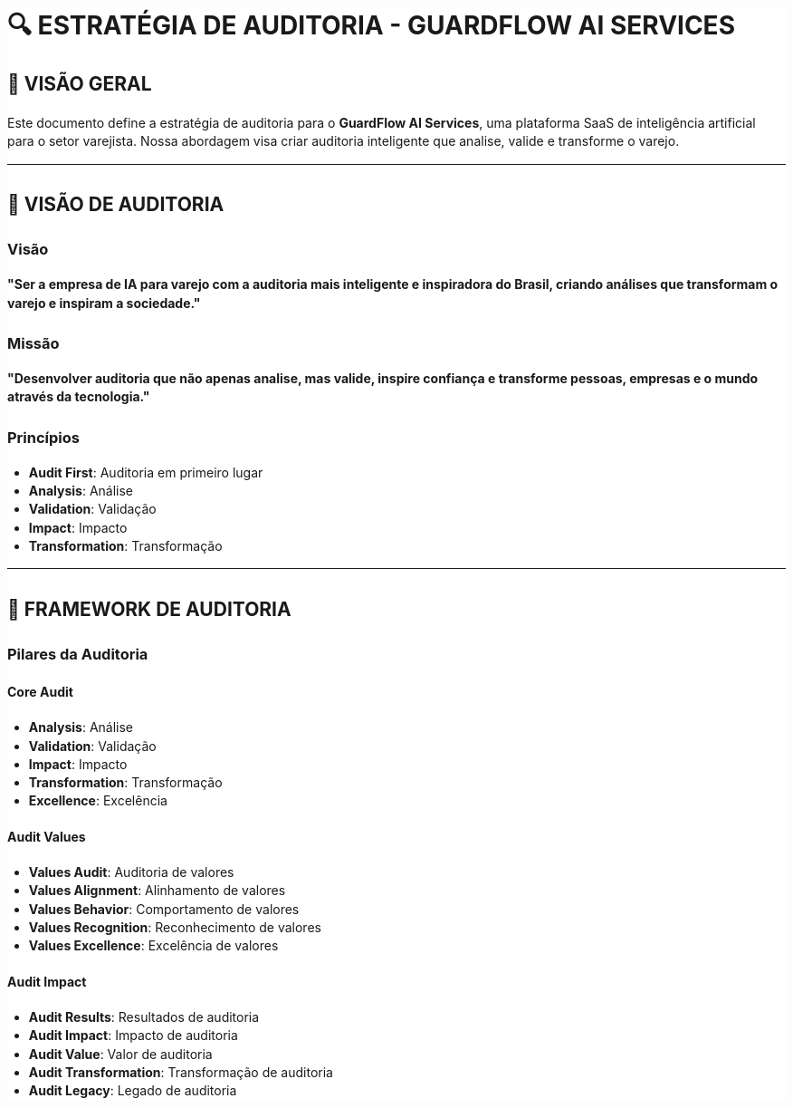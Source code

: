 # 🔍 ESTRATÉGIA DE AUDITORIA - GUARDFLOW AI SERVICES

## 🎯 VISÃO GERAL

Este documento define a estratégia de auditoria para o **GuardFlow AI Services**, uma plataforma SaaS de inteligência artificial para o setor varejista. Nossa abordagem visa criar auditoria inteligente que analise, valide e transforme o varejo.

---

## 🎯 VISÃO DE AUDITORIA

### **Visão**
**"Ser a empresa de IA para varejo com a auditoria mais inteligente e inspiradora do Brasil, criando análises que transformam o varejo e inspiram a sociedade."**

### **Missão**
**"Desenvolver auditoria que não apenas analise, mas valide, inspire confiança e transforme pessoas, empresas e o mundo através da tecnologia."**

### **Princípios**
- **Audit First**: Auditoria em primeiro lugar
- **Analysis**: Análise
- **Validation**: Validação
- **Impact**: Impacto
- **Transformation**: Transformação

---

## 🎯 FRAMEWORK DE AUDITORIA

### **Pilares da Auditoria**

#### **Core Audit**
- **Analysis**: Análise
- **Validation**: Validação
- **Impact**: Impacto
- **Transformation**: Transformação
- **Excellence**: Excelência

#### **Audit Values**
- **Values Audit**: Auditoria de valores
- **Values Alignment**: Alinhamento de valores
- **Values Behavior**: Comportamento de valores
- **Values Recognition**: Reconhecimento de valores
- **Values Excellence**: Excelência de valores

#### **Audit Impact**
- **Audit Results**: Resultados de auditoria
- **Audit Impact**: Impacto de auditoria
- **Audit Value**: Valor de auditoria
- **Audit Transformation**: Transformação de auditoria
- **Audit Legacy**: Legado de auditoria

